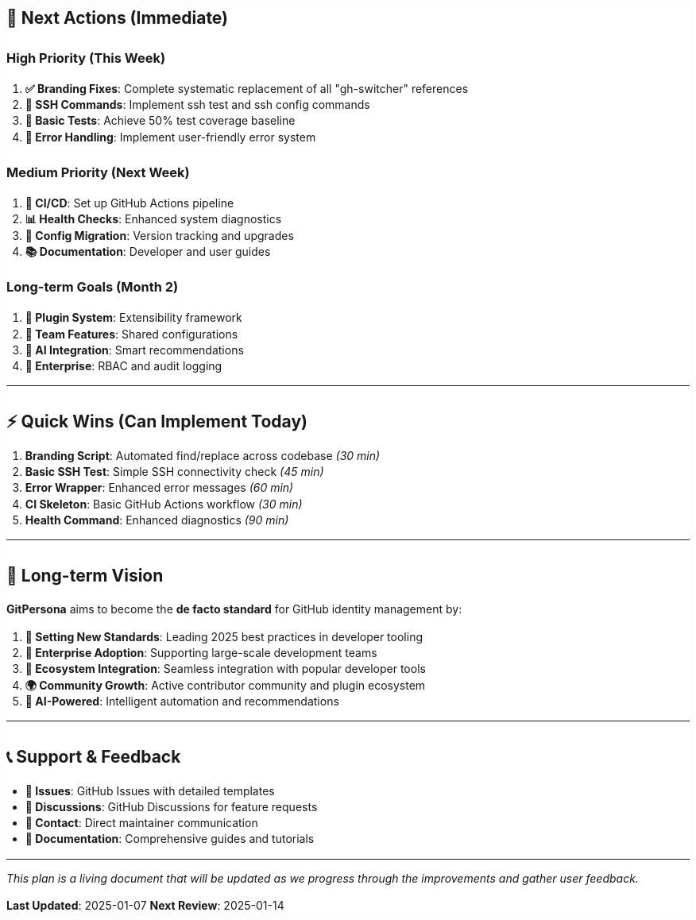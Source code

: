 
## 🎯 Next Actions (Immediate)

### **High Priority (This Week)**
1. **✅ Branding Fixes**: Complete systematic replacement of all "gh-switcher" references
2. **🔐 SSH Commands**: Implement ssh test and ssh config commands
3. **🧪 Basic Tests**: Achieve 50% test coverage baseline
4. **🚨 Error Handling**: Implement user-friendly error system

### **Medium Priority (Next Week)**
1. **🔄 CI/CD**: Set up GitHub Actions pipeline
2. **📊 Health Checks**: Enhanced system diagnostics
3. **📁 Config Migration**: Version tracking and upgrades
4. **📚 Documentation**: Developer and user guides

### **Long-term Goals (Month 2)**
1. **🔌 Plugin System**: Extensibility framework
2. **👥 Team Features**: Shared configurations
3. **🤖 AI Integration**: Smart recommendations
4. **🏢 Enterprise**: RBAC and audit logging

---

## ⚡ Quick Wins (Can Implement Today)

1. **Branding Script**: Automated find/replace across codebase *(30 min)*
2. **Basic SSH Test**: Simple SSH connectivity check *(45 min)*
3. **Error Wrapper**: Enhanced error messages *(60 min)*
4. **CI Skeleton**: Basic GitHub Actions workflow *(30 min)*
5. **Health Command**: Enhanced diagnostics *(90 min)*

---

## 🎉 Long-term Vision

**GitPersona** aims to become the **de facto standard** for GitHub identity management by:

1. **🌟 Setting New Standards**: Leading 2025 best practices in developer tooling
2. **🚀 Enterprise Adoption**: Supporting large-scale development teams
3. **🔌 Ecosystem Integration**: Seamless integration with popular developer tools
4. **🌍 Community Growth**: Active contributor community and plugin ecosystem
5. **🤖 AI-Powered**: Intelligent automation and recommendations

---

## 📞 Support & Feedback

- **🐛 Issues**: GitHub Issues with detailed templates
- **💬 Discussions**: GitHub Discussions for feature requests
- **📧 Contact**: Direct maintainer communication
- **📖 Documentation**: Comprehensive guides and tutorials

---

*This plan is a living document that will be updated as we progress through the improvements and gather user feedback.*

**Last Updated**: 2025-01-07
**Next Review**: 2025-01-14
